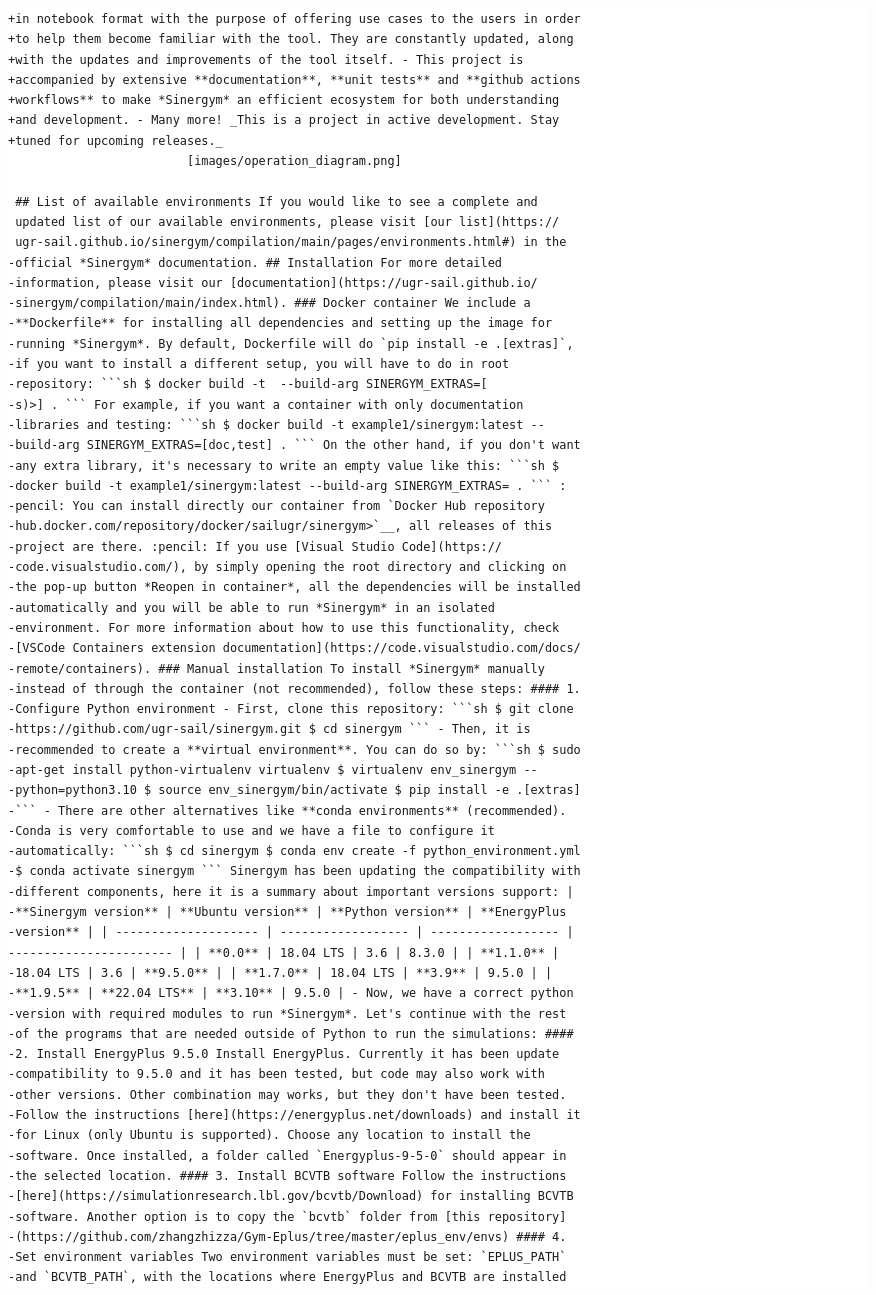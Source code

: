 ```
+in notebook format with the purpose of offering use cases to the users in order
+to help them become familiar with the tool. They are constantly updated, along
+with the updates and improvements of the tool itself. - This project is
+accompanied by extensive **documentation**, **unit tests** and **github actions
+workflows** to make *Sinergym* an efficient ecosystem for both understanding
+and development. - Many more! _This is a project in active development. Stay
+tuned for upcoming releases._
                         [images/operation_diagram.png]
 
 ## List of available environments If you would like to see a complete and
 updated list of our available environments, please visit [our list](https://
 ugr-sail.github.io/sinergym/compilation/main/pages/environments.html#) in the
-official *Sinergym* documentation. ## Installation For more detailed
-information, please visit our [documentation](https://ugr-sail.github.io/
-sinergym/compilation/main/index.html). ### Docker container We include a
-**Dockerfile** for installing all dependencies and setting up the image for
-running *Sinergym*. By default, Dockerfile will do `pip install -e .[extras]`,
-if you want to install a different setup, you will have to do in root
-repository: ```sh $ docker build -t  --build-arg SINERGYM_EXTRAS=[
-s)>] . ``` For example, if you want a container with only documentation
-libraries and testing: ```sh $ docker build -t example1/sinergym:latest --
-build-arg SINERGYM_EXTRAS=[doc,test] . ``` On the other hand, if you don't want
-any extra library, it's necessary to write an empty value like this: ```sh $
-docker build -t example1/sinergym:latest --build-arg SINERGYM_EXTRAS= . ``` :
-pencil: You can install directly our container from `Docker Hub repository
-hub.docker.com/repository/docker/sailugr/sinergym>`__, all releases of this
-project are there. :pencil: If you use [Visual Studio Code](https://
-code.visualstudio.com/), by simply opening the root directory and clicking on
-the pop-up button *Reopen in container*, all the dependencies will be installed
-automatically and you will be able to run *Sinergym* in an isolated
-environment. For more information about how to use this functionality, check
-[VSCode Containers extension documentation](https://code.visualstudio.com/docs/
-remote/containers). ### Manual installation To install *Sinergym* manually
-instead of through the container (not recommended), follow these steps: #### 1.
-Configure Python environment - First, clone this repository: ```sh $ git clone
-https://github.com/ugr-sail/sinergym.git $ cd sinergym ``` - Then, it is
-recommended to create a **virtual environment**. You can do so by: ```sh $ sudo
-apt-get install python-virtualenv virtualenv $ virtualenv env_sinergym --
-python=python3.10 $ source env_sinergym/bin/activate $ pip install -e .[extras]
-``` - There are other alternatives like **conda environments** (recommended).
-Conda is very comfortable to use and we have a file to configure it
-automatically: ```sh $ cd sinergym $ conda env create -f python_environment.yml
-$ conda activate sinergym ``` Sinergym has been updating the compatibility with
-different components, here it is a summary about important versions support: |
-**Sinergym version** | **Ubuntu version** | **Python version** | **EnergyPlus
-version** | | -------------------- | ------------------ | ------------------ |
----------------------- | | **0.0** | 18.04 LTS | 3.6 | 8.3.0 | | **1.1.0** |
-18.04 LTS | 3.6 | **9.5.0** | | **1.7.0** | 18.04 LTS | **3.9** | 9.5.0 | |
-**1.9.5** | **22.04 LTS** | **3.10** | 9.5.0 | - Now, we have a correct python
-version with required modules to run *Sinergym*. Let's continue with the rest
-of the programs that are needed outside of Python to run the simulations: ####
-2. Install EnergyPlus 9.5.0 Install EnergyPlus. Currently it has been update
-compatibility to 9.5.0 and it has been tested, but code may also work with
-other versions. Other combination may works, but they don't have been tested.
-Follow the instructions [here](https://energyplus.net/downloads) and install it
-for Linux (only Ubuntu is supported). Choose any location to install the
-software. Once installed, a folder called `Energyplus-9-5-0` should appear in
-the selected location. #### 3. Install BCVTB software Follow the instructions
-[here](https://simulationresearch.lbl.gov/bcvtb/Download) for installing BCVTB
-software. Another option is to copy the `bcvtb` folder from [this repository]
-(https://github.com/zhangzhizza/Gym-Eplus/tree/master/eplus_env/envs) #### 4.
-Set environment variables Two environment variables must be set: `EPLUS_PATH`
-and `BCVTB_PATH`, with the locations where EnergyPlus and BCVTB are installed
```